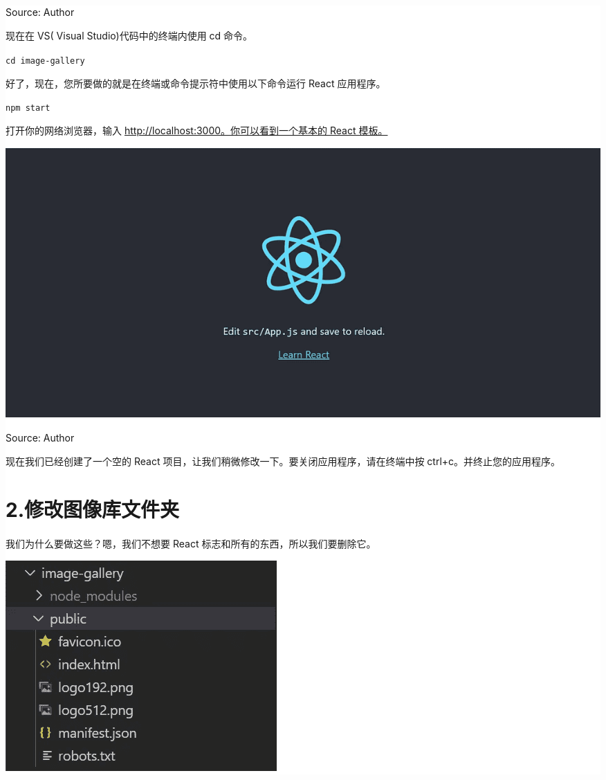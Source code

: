 Source: Author

现在在 VS( Visual Studio)代码中的终端内使用 cd 命令。

```
cd image-gallery
```

好了，现在，您所要做的就是在终端或命令提示符中使用以下命令运行 React 应用程序。

```
npm start
```

打开你的网络浏览器，输入 [http://localhost:3000。你可以看到一个基本的 React 模板。](http://localhost:3000.)

![](img/7a8e746a58c860c69431b2f0054aa91d.png)

Source: Author

现在我们已经创建了一个空的 React 项目，让我们稍微修改一下。要关闭应用程序，请在终端中按 ctrl+c。并终止您的应用程序。

# 2.修改图像库文件夹

我们为什么要做这些？嗯，我们不想要 React 标志和所有的东西，所以我们要删除它。

![](img/733b8701b29dd0368b6976969ef61e9d.png)
